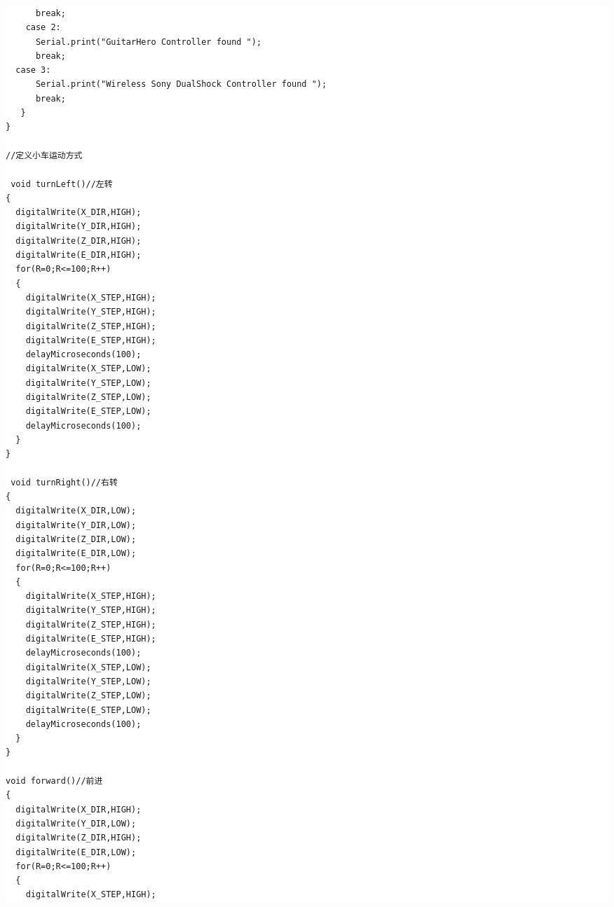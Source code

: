 ```
      break;
    case 2:
      Serial.print("GuitarHero Controller found ");
      break;
  case 3:
      Serial.print("Wireless Sony DualShock Controller found ");
      break;
   }
}

//定义小车运动方式

 void turnLeft()//左转
{
  digitalWrite(X_DIR,HIGH);
  digitalWrite(Y_DIR,HIGH);
  digitalWrite(Z_DIR,HIGH);
  digitalWrite(E_DIR,HIGH);
  for(R=0;R<=100;R++)
  {
    digitalWrite(X_STEP,HIGH);
    digitalWrite(Y_STEP,HIGH);
    digitalWrite(Z_STEP,HIGH);
    digitalWrite(E_STEP,HIGH);
    delayMicroseconds(100);
    digitalWrite(X_STEP,LOW);
    digitalWrite(Y_STEP,LOW);
    digitalWrite(Z_STEP,LOW);
    digitalWrite(E_STEP,LOW);
    delayMicroseconds(100);
  }
}

 void turnRight()//右转
{
  digitalWrite(X_DIR,LOW);
  digitalWrite(Y_DIR,LOW);
  digitalWrite(Z_DIR,LOW);
  digitalWrite(E_DIR,LOW);
  for(R=0;R<=100;R++)
  {
    digitalWrite(X_STEP,HIGH);
    digitalWrite(Y_STEP,HIGH);
    digitalWrite(Z_STEP,HIGH);
    digitalWrite(E_STEP,HIGH);
    delayMicroseconds(100);
    digitalWrite(X_STEP,LOW);
    digitalWrite(Y_STEP,LOW);
    digitalWrite(Z_STEP,LOW);
    digitalWrite(E_STEP,LOW);
    delayMicroseconds(100);
  }
}

void forward()//前进
{ 
  digitalWrite(X_DIR,HIGH);
  digitalWrite(Y_DIR,LOW);
  digitalWrite(Z_DIR,HIGH);
  digitalWrite(E_DIR,LOW);
  for(R=0;R<=100;R++)
  {
    digitalWrite(X_STEP,HIGH);
```